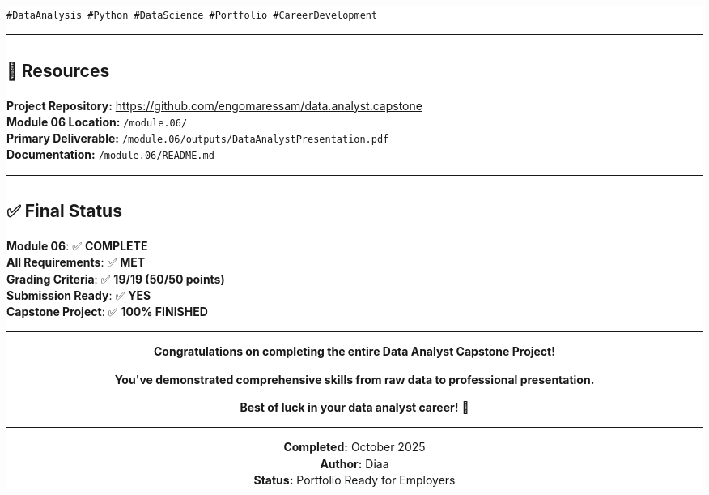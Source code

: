```
#DataAnalysis #Python #DataScience #Portfolio #CareerDevelopment
```

---

## 🔗 Resources

**Project Repository:** https://github.com/engomaressam/data.analyst.capstone  
**Module 06 Location:** `/module.06/`  
**Primary Deliverable:** `/module.06/outputs/DataAnalystPresentation.pdf`  
**Documentation:** `/module.06/README.md`

---

## ✅ Final Status

**Module 06**: ✅ **COMPLETE**  
**All Requirements**: ✅ **MET**  
**Grading Criteria**: ✅ **19/19 (50/50 points)**  
**Submission Ready**: ✅ **YES**  
**Capstone Project**: ✅ **100% FINISHED**  

---

<div align="center">

**Congratulations on completing the entire Data Analyst Capstone Project!**

**You've demonstrated comprehensive skills from raw data to professional presentation.**

**Best of luck in your data analyst career!** 🚀

---

**Completed:** October 2025  
**Author:** Diaa  
**Status:** Portfolio Ready for Employers

</div>
